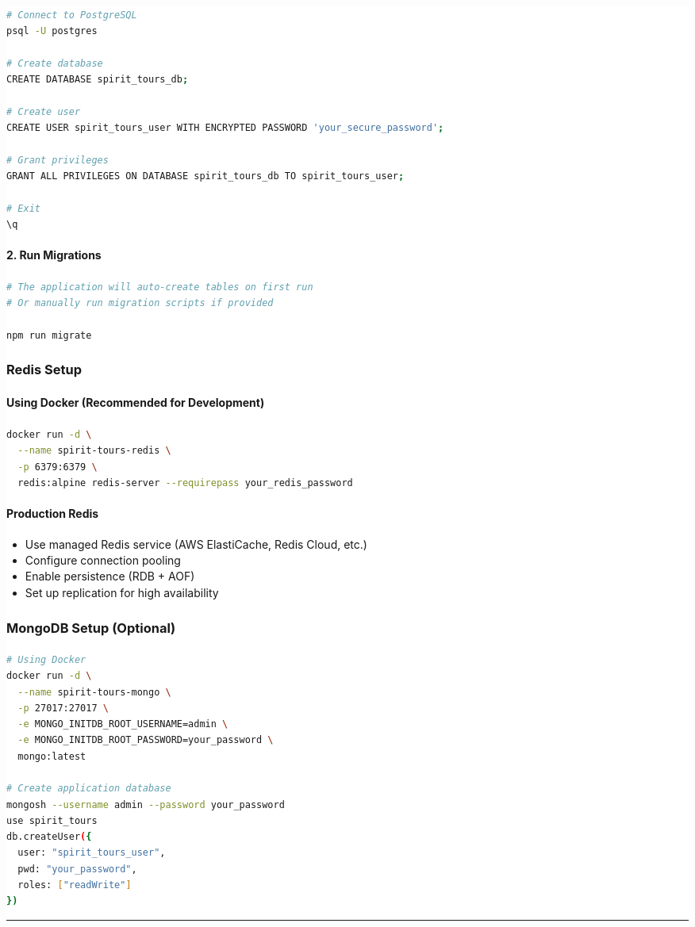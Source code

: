 ```bash
# Connect to PostgreSQL
psql -U postgres

# Create database
CREATE DATABASE spirit_tours_db;

# Create user
CREATE USER spirit_tours_user WITH ENCRYPTED PASSWORD 'your_secure_password';

# Grant privileges
GRANT ALL PRIVILEGES ON DATABASE spirit_tours_db TO spirit_tours_user;

# Exit
\q
```

#### 2. Run Migrations

```bash
# The application will auto-create tables on first run
# Or manually run migration scripts if provided

npm run migrate
```

### Redis Setup

#### Using Docker (Recommended for Development)

```bash
docker run -d \
  --name spirit-tours-redis \
  -p 6379:6379 \
  redis:alpine redis-server --requirepass your_redis_password
```

#### Production Redis

- Use managed Redis service (AWS ElastiCache, Redis Cloud, etc.)
- Configure connection pooling
- Enable persistence (RDB + AOF)
- Set up replication for high availability

### MongoDB Setup (Optional)

```bash
# Using Docker
docker run -d \
  --name spirit-tours-mongo \
  -p 27017:27017 \
  -e MONGO_INITDB_ROOT_USERNAME=admin \
  -e MONGO_INITDB_ROOT_PASSWORD=your_password \
  mongo:latest

# Create application database
mongosh --username admin --password your_password
use spirit_tours
db.createUser({
  user: "spirit_tours_user",
  pwd: "your_password",
  roles: ["readWrite"]
})
```

---